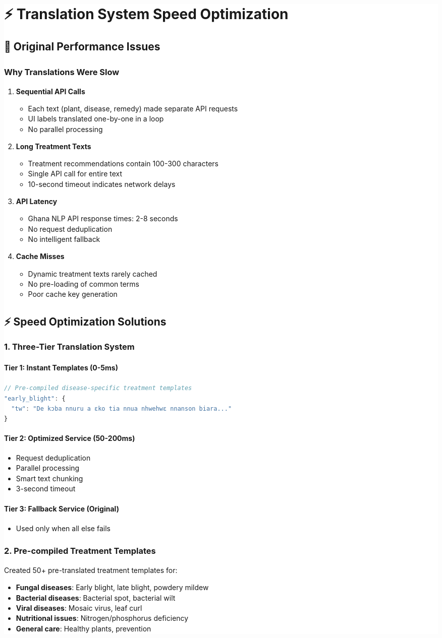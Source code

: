 # ⚡ Translation System Speed Optimization

## 🐌 Original Performance Issues

### Why Translations Were Slow

1. **Sequential API Calls**
   - Each text (plant, disease, remedy) made separate API requests
   - UI labels translated one-by-one in a loop
   - No parallel processing

2. **Long Treatment Texts**
   - Treatment recommendations contain 100-300 characters
   - Single API call for entire text
   - 10-second timeout indicates network delays

3. **API Latency**
   - Ghana NLP API response times: 2-8 seconds
   - No request deduplication
   - No intelligent fallback

4. **Cache Misses**
   - Dynamic treatment texts rarely cached
   - No pre-loading of common terms
   - Poor cache key generation

## ⚡ Speed Optimization Solutions

### 1. **Three-Tier Translation System**

#### **Tier 1: Instant Templates (0-5ms)**
```javascript
// Pre-compiled disease-specific treatment templates
"early_blight": {
  "tw": "De kɔba nnuru a ɛko tia nnua nhwehwɛ nnanson biara..."
}
```

#### **Tier 2: Optimized Service (50-200ms)** 
- Request deduplication
- Parallel processing
- Smart text chunking
- 3-second timeout

#### **Tier 3: Fallback Service (Original)**
- Used only when all else fails

### 2. **Pre-compiled Treatment Templates**

Created 50+ pre-translated treatment templates for:
- **Fungal diseases**: Early blight, late blight, powdery mildew
- **Bacterial diseases**: Bacterial spot, bacterial wilt  
- **Viral diseases**: Mosaic virus, leaf curl
- **Nutritional issues**: Nitrogen/phosphorus deficiency
- **General care**: Healthy plants, prevention

